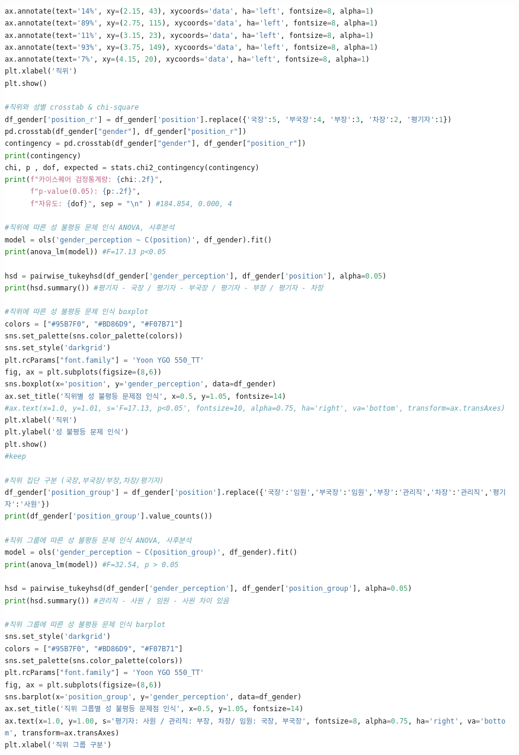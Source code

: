 ```python 
ax.annotate(text='14%', xy=(2.15, 43), xycoords='data', ha='left', fontsize=8, alpha=1)
ax.annotate(text='89%', xy=(2.75, 115), xycoords='data', ha='left', fontsize=8, alpha=1)
ax.annotate(text='11%', xy=(3.15, 23), xycoords='data', ha='left', fontsize=8, alpha=1)
ax.annotate(text='93%', xy=(3.75, 149), xycoords='data', ha='left', fontsize=8, alpha=1)
ax.annotate(text='7%', xy=(4.15, 20), xycoords='data', ha='left', fontsize=8, alpha=1)
plt.xlabel('직위')
plt.show()

#직위와 성별 crosstab & chi-square
df_gender['position_r'] = df_gender['position'].replace({'국장':5, '부국장':4, '부장':3, '차장':2, '평기자':1})
pd.crosstab(df_gender["gender"], df_gender["position_r"])
contingency = pd.crosstab(df_gender["gender"], df_gender["position_r"])
print(contingency)
chi, p , dof, expected = stats.chi2_contingency(contingency)
print(f"카이스퀘어 검정통계량: {chi:.2f}",
      f"p-value(0.05): {p:.2f}",
      f"자유도: {dof}", sep = "\n" ) #184.854, 0.000, 4

#직위에 따른 성 불평등 문제 인식 ANOVA, 사후분석
model = ols('gender_perception ~ C(position)', df_gender).fit()
print(anova_lm(model)) #F=17.13 p<0.05

hsd = pairwise_tukeyhsd(df_gender['gender_perception'], df_gender['position'], alpha=0.05)
print(hsd.summary()) #평기자 - 국장 / 평기자 - 부국장 / 평기자 - 부장 / 평기자 - 차장

#직위에 따른 성 불평등 문제 인식 boxplot
colors = ["#95B7F0", "#BD86D9", "#F07B71"]
sns.set_palette(sns.color_palette(colors))
sns.set_style('darkgrid')
plt.rcParams["font.family"] = 'Yoon YGO 550_TT'
fig, ax = plt.subplots(figsize=(8,6))
sns.boxplot(x='position', y='gender_perception', data=df_gender)
ax.set_title('직위별 성 불평등 문제점 인식', x=0.5, y=1.05, fontsize=14)
#ax.text(x=1.0, y=1.01, s='F=17.13, p<0.05', fontsize=10, alpha=0.75, ha='right', va='bottom', transform=ax.transAxes)
plt.xlabel('직위')
plt.ylabel('성 불평등 문제 인식')
plt.show()
#keep

#직위 집단 구분 (국장,부국장/부장,차장/평기자)
df_gender['position_group'] = df_gender['position'].replace({'국장':'임원','부국장':'임원','부장':'관리직','차장':'관리직','평기자':'사원'})
print(df_gender['position_group'].value_counts())

#직위 그룹에 따른 성 불평등 문제 인식 ANOVA, 사후분석
model = ols('gender_perception ~ C(position_group)', df_gender).fit()
print(anova_lm(model)) #F=32.54, p > 0.05

hsd = pairwise_tukeyhsd(df_gender['gender_perception'], df_gender['position_group'], alpha=0.05)
print(hsd.summary()) #관리직 - 사원 / 임원 - 사원 차이 있음

#직위 그룹에 따른 성 불평등 문제 인식 barplot
sns.set_style('darkgrid')
colors = ["#95B7F0", "#BD86D9", "#F07B71"]
sns.set_palette(sns.color_palette(colors))
plt.rcParams["font.family"] = 'Yoon YGO 550_TT'
fig, ax = plt.subplots(figsize=(8,6))
sns.barplot(x='position_group', y='gender_perception', data=df_gender)
ax.set_title('직위 그룹별 성 불평등 문제점 인식', x=0.5, y=1.05, fontsize=14)
ax.text(x=1.0, y=1.00, s='평기자: 사원 / 관리직: 부장, 차장/ 임원: 국장, 부국장', fontsize=8, alpha=0.75, ha='right', va='bottom', transform=ax.transAxes)
plt.xlabel('직위 그룹 구분')
```